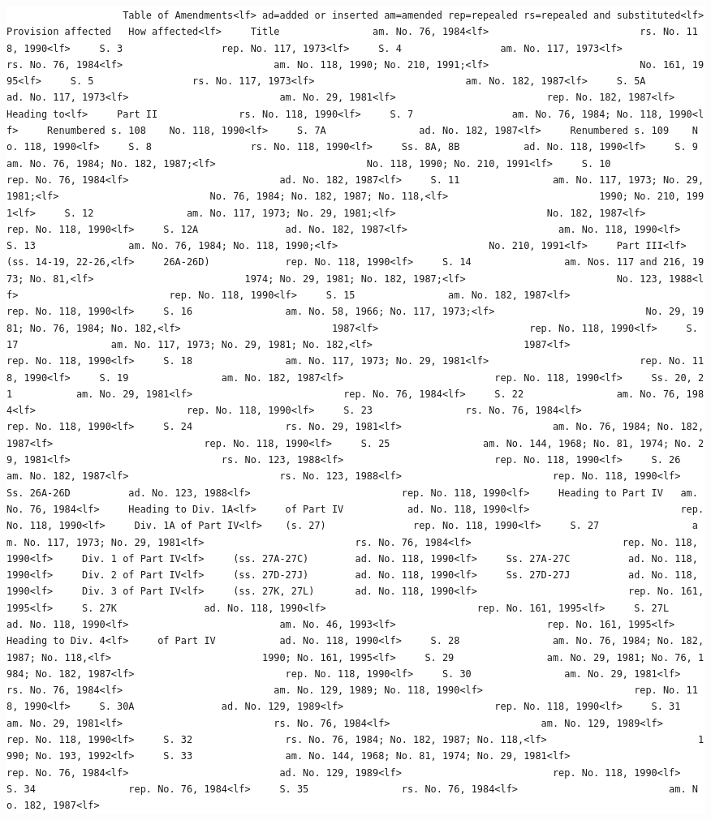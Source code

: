                         Table of Amendments<lf> ad=added or inserted am=amended rep=repealed rs=repealed and substituted<lf>     Provision affected   How affected<lf>     Title                am. No. 76, 1984<lf>                          rs. No. 118, 1990<lf>     S. 3                 rep. No. 117, 1973<lf>     S. 4                 am. No. 117, 1973<lf>                          rs. No. 76, 1984<lf>                          am. No. 118, 1990; No. 210, 1991;<lf>                          No. 161, 1995<lf>     S. 5                 rs. No. 117, 1973<lf>                          am. No. 182, 1987<lf>     S. 5A                ad. No. 117, 1973<lf>                          am. No. 29, 1981<lf>                          rep. No. 182, 1987<lf>     Heading to<lf>     Part II              rs. No. 118, 1990<lf>     S. 7                 am. No. 76, 1984; No. 118, 1990<lf>     Renumbered s. 108    No. 118, 1990<lf>     S. 7A                ad. No. 182, 1987<lf>     Renumbered s. 109    No. 118, 1990<lf>     S. 8                 rs. No. 118, 1990<lf>     Ss. 8A, 8B           ad. No. 118, 1990<lf>     S. 9                 am. No. 76, 1984; No. 182, 1987;<lf>                          No. 118, 1990; No. 210, 1991<lf>     S. 10                rep. No. 76, 1984<lf>                          ad. No. 182, 1987<lf>     S. 11                am. No. 117, 1973; No. 29, 1981;<lf>                          No. 76, 1984; No. 182, 1987; No. 118,<lf>                          1990; No. 210, 1991<lf>     S. 12                am. No. 117, 1973; No. 29, 1981;<lf>                          No. 182, 1987<lf>                          rep. No. 118, 1990<lf>     S. 12A               ad. No. 182, 1987<lf>                          am. No. 118, 1990<lf>     S. 13                am. No. 76, 1984; No. 118, 1990;<lf>                          No. 210, 1991<lf>     Part III<lf>     (ss. 14-19, 22-26,<lf>     26A-26D)             rep. No. 118, 1990<lf>     S. 14                am. Nos. 117 and 216, 1973; No. 81,<lf>                          1974; No. 29, 1981; No. 182, 1987;<lf>                          No. 123, 1988<lf>                          rep. No. 118, 1990<lf>     S. 15                am. No. 182, 1987<lf>                          rep. No. 118, 1990<lf>     S. 16                am. No. 58, 1966; No. 117, 1973;<lf>                          No. 29, 1981; No. 76, 1984; No. 182,<lf>                          1987<lf>                          rep. No. 118, 1990<lf>     S. 17                am. No. 117, 1973; No. 29, 1981; No. 182,<lf>                          1987<lf>                          rep. No. 118, 1990<lf>     S. 18                am. No. 117, 1973; No. 29, 1981<lf>                          rep. No. 118, 1990<lf>     S. 19                am. No. 182, 1987<lf>                          rep. No. 118, 1990<lf>     Ss. 20, 21           am. No. 29, 1981<lf>                          rep. No. 76, 1984<lf>     S. 22                am. No. 76, 1984<lf>                          rep. No. 118, 1990<lf>     S. 23                rs. No. 76, 1984<lf>                          rep. No. 118, 1990<lf>     S. 24                rs. No. 29, 1981<lf>                          am. No. 76, 1984; No. 182, 1987<lf>                          rep. No. 118, 1990<lf>     S. 25                am. No. 144, 1968; No. 81, 1974; No. 29, 1981<lf>                          rs. No. 123, 1988<lf>                          rep. No. 118, 1990<lf>     S. 26                am. No. 182, 1987<lf>                          rs. No. 123, 1988<lf>                          rep. No. 118, 1990<lf>     Ss. 26A-26D          ad. No. 123, 1988<lf>                          rep. No. 118, 1990<lf>     Heading to Part IV   am. No. 76, 1984<lf>     Heading to Div. 1A<lf>     of Part IV           ad. No. 118, 1990<lf>                          rep. No. 118, 1990<lf>     Div. 1A of Part IV<lf>    (s. 27)               rep. No. 118, 1990<lf>     S. 27                am. No. 117, 1973; No. 29, 1981<lf>                          rs. No. 76, 1984<lf>                          rep. No. 118, 1990<lf>     Div. 1 of Part IV<lf>     (ss. 27A-27C)        ad. No. 118, 1990<lf>     Ss. 27A-27C          ad. No. 118, 1990<lf>     Div. 2 of Part IV<lf>     (ss. 27D-27J)        ad. No. 118, 1990<lf>     Ss. 27D-27J          ad. No. 118, 1990<lf>     Div. 3 of Part IV<lf>     (ss. 27K, 27L)       ad. No. 118, 1990<lf>                          rep. No. 161, 1995<lf>     S. 27K               ad. No. 118, 1990<lf>                          rep. No. 161, 1995<lf>     S. 27L               ad. No. 118, 1990<lf>                          am. No. 46, 1993<lf>                          rep. No. 161, 1995<lf>     Heading to Div. 4<lf>     of Part IV           ad. No. 118, 1990<lf>     S. 28                am. No. 76, 1984; No. 182, 1987; No. 118,<lf>                          1990; No. 161, 1995<lf>     S. 29                am. No. 29, 1981; No. 76, 1984; No. 182, 1987<lf>                          rep. No. 118, 1990<lf>     S. 30                am. No. 29, 1981<lf>                          rs. No. 76, 1984<lf>                          am. No. 129, 1989; No. 118, 1990<lf>                          rep. No. 118, 1990<lf>     S. 30A               ad. No. 129, 1989<lf>                          rep. No. 118, 1990<lf>     S. 31                am. No. 29, 1981<lf>                          rs. No. 76, 1984<lf>                          am. No. 129, 1989<lf>                          rep. No. 118, 1990<lf>     S. 32                rs. No. 76, 1984; No. 182, 1987; No. 118,<lf>                          1990; No. 193, 1992<lf>     S. 33                am. No. 144, 1968; No. 81, 1974; No. 29, 1981<lf>                          rep. No. 76, 1984<lf>                          ad. No. 129, 1989<lf>                          rep. No. 118, 1990<lf>     S. 34                rep. No. 76, 1984<lf>     S. 35                rs. No. 76, 1984<lf>                          am. No. 182, 1987<lf>